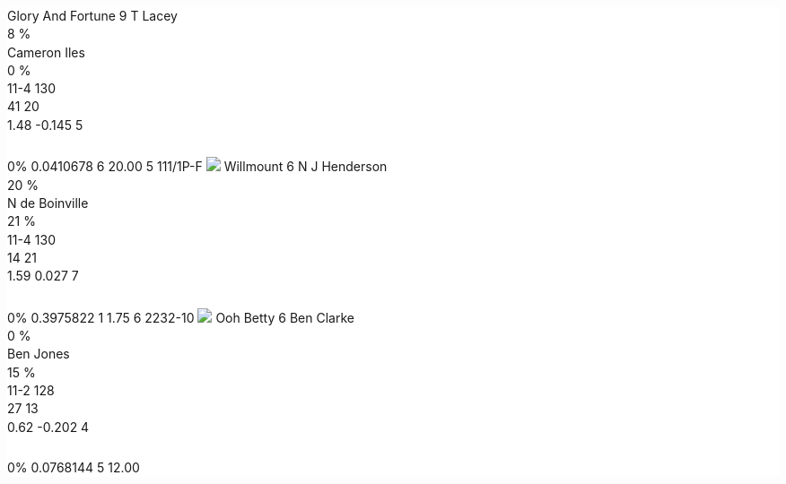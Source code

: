    <td style="text-align:left;"> Glory And Fortune </td>
   <td style="text-align:center;"> 9 </td>
   <td style="text-align:left;"> T Lacey <br> <div class = "badge rounded-pill cool "> 8 % <div> </td>
   <td style="text-align:left;"> Cameron Iles  <br> <div class = "badge rounded-pill cool "> 0 % <div> </td>
   <td style="text-align:center;"> 11-4 </td>
   <td style="text-align:center;"> 130 <br> 41 </td>
   <td style="text-align:center;"> 20 <br> 1.48 </td>
   <td style="text-align:center;"> -0.145 </td>
   <td style="text-align:center;"> 5 </td>
   <td style="text-align:center;"> <div class="progress" style="height:5px">     <div class="progress-bar rounded-3 bg-primary" role="progressbar" style="width: 0% " aria-valuenow="25" aria-valuemin="0" aria-valuemax="100"></div> </div> <br> 0% </td>
   <td style="text-align:center;"> 0.0410678 </td>
   <td style="text-align:center;"> 6 </td>
   <td style="text-align:center;"> 20.00 </td>
  </tr>
  <tr>
   <td style="text-align:center;width: 65px; "> 5 </td>
   <td style="text-align:left;"> 111/1P-F </td>
   <td style="text-align:center;width: 40px; ">  <html><body><img src="https://www.attheraces.com/images/silks/20241227/20241227kmp153805.png?v=2"></body></html>
</td>
   <td style="text-align:left;"> Willmount </td>
   <td style="text-align:center;"> 6 </td>
   <td style="text-align:left;"> N J Henderson <br> <div class = "badge rounded-pill average "> 20 % <div> </td>
   <td style="text-align:left;"> N de Boinville <br> <div class = "badge rounded-pill hot "> 21 % <div> </td>
   <td style="text-align:center;"> 11-4 </td>
   <td style="text-align:center;"> 130 <br> 14 </td>
   <td style="text-align:center;"> 21 <br> 1.59 </td>
   <td style="text-align:center;"> 0.027 </td>
   <td style="text-align:center;"> 7 </td>
   <td style="text-align:center;"> <div class="progress" style="height:5px">     <div class="progress-bar rounded-3 bg-primary" role="progressbar" style="width: 0% " aria-valuenow="25" aria-valuemin="0" aria-valuemax="100"></div> </div> <br> 0% </td>
   <td style="text-align:center;"> 0.3975822 </td>
   <td style="text-align:center;"> 1 </td>
   <td style="text-align:center;"> 1.75 </td>
  </tr>
  <tr>
   <td style="text-align:center;width: 65px; "> 6 </td>
   <td style="text-align:left;"> 2232-10 </td>
   <td style="text-align:center;width: 40px; ">  <html><body><img src="https://www.attheraces.com/images/silks/20241227/20241227kmp153806.png?v=2"></body></html>
</td>
   <td style="text-align:left;"> Ooh Betty </td>
   <td style="text-align:center;"> 6 </td>
   <td style="text-align:left;"> Ben Clarke <br> <div class = "badge rounded-pill cool "> 0 % <div> </td>
   <td style="text-align:left;"> Ben Jones <br> <div class = "badge rounded-pill average "> 15 % <div> </td>
   <td style="text-align:center;"> 11-2 </td>
   <td style="text-align:center;"> 128 <br> 27 </td>
   <td style="text-align:center;"> 13 <br> 0.62 </td>
   <td style="text-align:center;"> -0.202 </td>
   <td style="text-align:center;"> 4 </td>
   <td style="text-align:center;"> <div class="progress" style="height:5px">     <div class="progress-bar rounded-3 bg-primary" role="progressbar" style="width: 0% " aria-valuenow="25" aria-valuemin="0" aria-valuemax="100"></div> </div> <br> 0% </td>
   <td style="text-align:center;"> 0.0768144 </td>
   <td style="text-align:center;"> 5 </td>
   <td style="text-align:center;"> 12.00 </td>